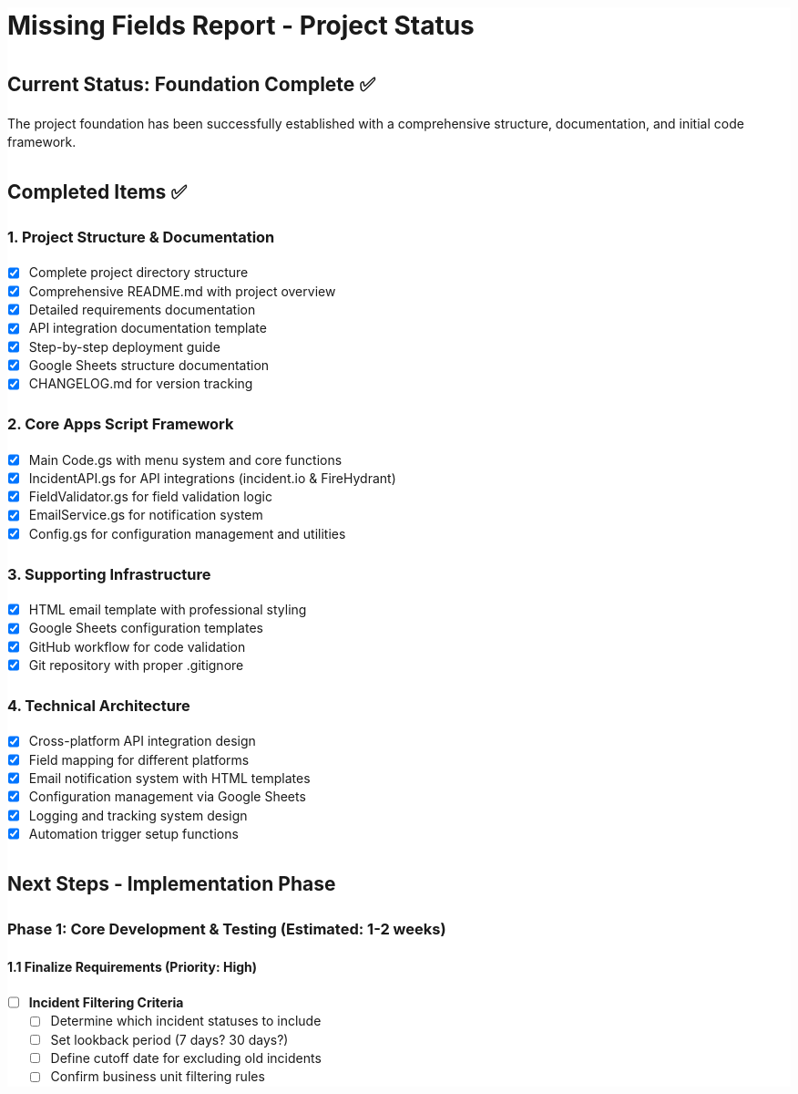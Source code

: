 # Missing Fields Report - Project Status

## Current Status: Foundation Complete ✅

The project foundation has been successfully established with a comprehensive structure, documentation, and initial code framework.

## Completed Items ✅

### 1. Project Structure & Documentation
- [x] Complete project directory structure
- [x] Comprehensive README.md with project overview
- [x] Detailed requirements documentation
- [x] API integration documentation template
- [x] Step-by-step deployment guide
- [x] Google Sheets structure documentation
- [x] CHANGELOG.md for version tracking

### 2. Core Apps Script Framework
- [x] Main Code.gs with menu system and core functions
- [x] IncidentAPI.gs for API integrations (incident.io & FireHydrant)
- [x] FieldValidator.gs for field validation logic
- [x] EmailService.gs for notification system
- [x] Config.gs for configuration management and utilities

### 3. Supporting Infrastructure
- [x] HTML email template with professional styling
- [x] Google Sheets configuration templates
- [x] GitHub workflow for code validation
- [x] Git repository with proper .gitignore

### 4. Technical Architecture
- [x] Cross-platform API integration design
- [x] Field mapping for different platforms
- [x] Email notification system with HTML templates
- [x] Configuration management via Google Sheets
- [x] Logging and tracking system design
- [x] Automation trigger setup functions

## Next Steps - Implementation Phase

### Phase 1: Core Development & Testing (Estimated: 1-2 weeks)

#### 1.1 Finalize Requirements (Priority: High)
- [ ] **Incident Filtering Criteria**
  - [ ] Determine which incident statuses to include
  - [ ] Set lookback period (7 days? 30 days?)
  - [ ] Define cutoff date for excluding old incidents
  - [ ] Confirm business unit filtering rules
